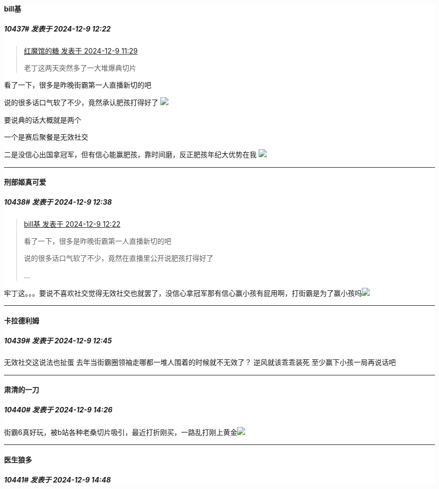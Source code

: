 ####  bill基  
##### 10437#       发表于 2024-12-9 12:22

<blockquote><a href="httphttps://bbs.saraba1st.com/2b/forum.php?mod=redirect&amp;goto=findpost&amp;pid=66879288&amp;ptid=2139166" target="_blank">红魔馆的糖 发表于 2024-12-9 11:29</a>

老丁这两天突然多了一大堆爆典切片</blockquote>
看了一下，很多是昨晚街霸第一人直播新切的吧

说的很多话口气软了不少，竟然承认肥孩打得好了 <img src="https://static.saraba1st.com/image/smiley/face2017/065.png" referrerpolicy="no-referrer">

要说典的话大概就是两个

一个是赛后聚餐是无效社交

二是没信心出国拿冠军，但有信心能赢肥孩，靠时间磨，反正肥孩年纪大优势在我 <img src="https://static.saraba1st.com/image/smiley/face2017/067.png" referrerpolicy="no-referrer">


*****

####  刑部姬真可爱  
##### 10438#       发表于 2024-12-9 12:38

<blockquote><a href="httphttps://bbs.saraba1st.com/2b/forum.php?mod=redirect&amp;goto=findpost&amp;pid=66879756&amp;ptid=2139166" target="_blank">bill基 发表于 2024-12-9 12:22</a>

看了一下，很多是昨晚街霸第一人直播新切的吧

说的很多话口气软了不少，竟然在直播里公开说肥孩打得好了 

 ...</blockquote>
牢丁这。。。要说不喜欢社交觉得无效社交也就罢了，没信心拿冠军那有信心赢小孩有屁用啊，打街霸是为了赢小孩吗<img src="https://static.saraba1st.com/image/smiley/face2017/068.png" referrerpolicy="no-referrer">


*****

####  卡拉德利姆  
##### 10439#       发表于 2024-12-9 12:45

无效社交这说法也扯蛋 去年当街霸圈领袖走哪都一堆人围着的时候就不无效了？
逆风就该乖乖装死 至少赢下小孩一局再说话吧


*****

####  肃清的一刀  
##### 10440#       发表于 2024-12-9 14:26

街霸6真好玩，被b站各种老桑切片吸引，最近打折刚买，一路乱打刚上黄金<img src="https://static.saraba1st.com/image/smiley/face2017/057.png" referrerpolicy="no-referrer">


*****

####  医生狼多  
##### 10441#       发表于 2024-12-9 14:48
